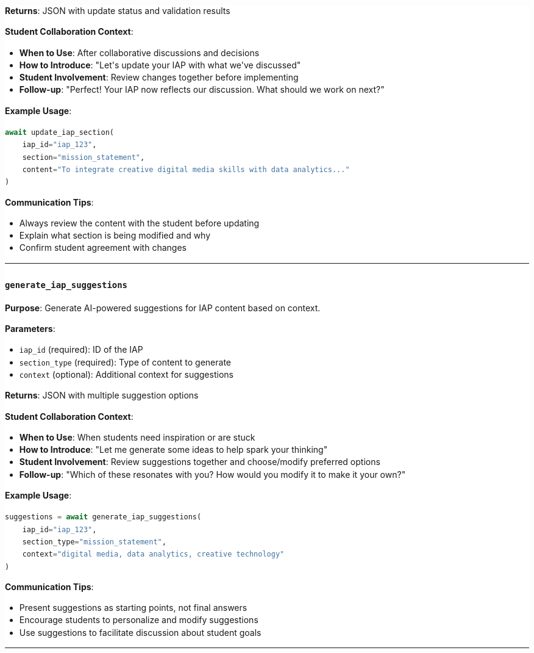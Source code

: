 **Returns**: JSON with update status and validation results

**Student Collaboration Context**:
- **When to Use**: After collaborative discussions and decisions
- **How to Introduce**: "Let's update your IAP with what we've discussed"
- **Student Involvement**: Review changes together before implementing
- **Follow-up**: "Perfect! Your IAP now reflects our discussion. What should we work on next?"

**Example Usage**:
```python
await update_iap_section(
    iap_id="iap_123",
    section="mission_statement",
    content="To integrate creative digital media skills with data analytics..."
)
```

**Communication Tips**:
- Always review the content with the student before updating
- Explain what section is being modified and why
- Confirm student agreement with changes

---

### `generate_iap_suggestions`

**Purpose**: Generate AI-powered suggestions for IAP content based on context.

**Parameters**:
- `iap_id` (required): ID of the IAP
- `section_type` (required): Type of content to generate
- `context` (optional): Additional context for suggestions

**Returns**: JSON with multiple suggestion options

**Student Collaboration Context**:
- **When to Use**: When students need inspiration or are stuck
- **How to Introduce**: "Let me generate some ideas to help spark your thinking"
- **Student Involvement**: Review suggestions together and choose/modify preferred options
- **Follow-up**: "Which of these resonates with you? How would you modify it to make it your own?"

**Example Usage**:
```python
suggestions = await generate_iap_suggestions(
    iap_id="iap_123",
    section_type="mission_statement",
    context="digital media, data analytics, creative technology"
)
```

**Communication Tips**:
- Present suggestions as starting points, not final answers
- Encourage students to personalize and modify suggestions
- Use suggestions to facilitate discussion about student goals

---
